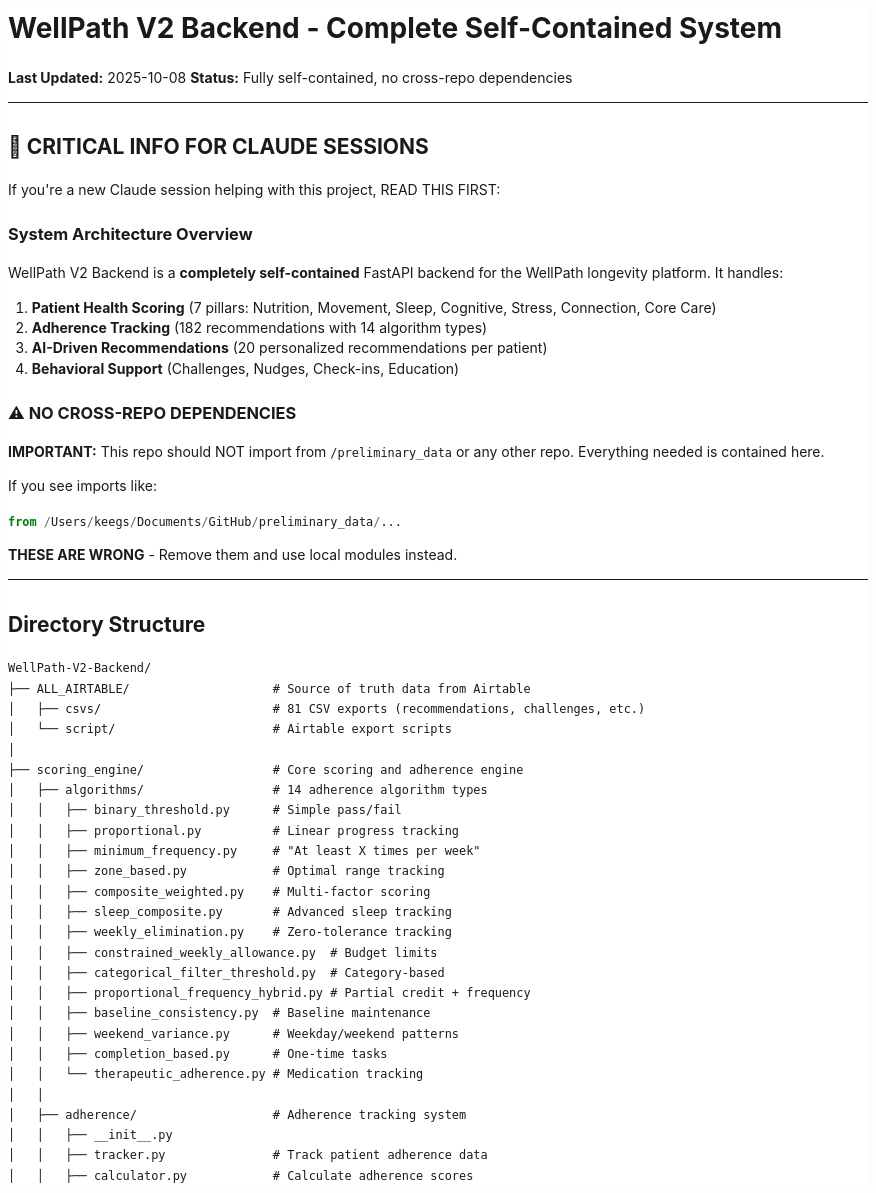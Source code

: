 # WellPath V2 Backend - Complete Self-Contained System

**Last Updated:** 2025-10-08
**Status:** Fully self-contained, no cross-repo dependencies

---

## 🚨 CRITICAL INFO FOR CLAUDE SESSIONS

If you're a new Claude session helping with this project, READ THIS FIRST:

### System Architecture Overview

WellPath V2 Backend is a **completely self-contained** FastAPI backend for the WellPath longevity platform. It handles:

1. **Patient Health Scoring** (7 pillars: Nutrition, Movement, Sleep, Cognitive, Stress, Connection, Core Care)
2. **Adherence Tracking** (182 recommendations with 14 algorithm types)
3. **AI-Driven Recommendations** (20 personalized recommendations per patient)
4. **Behavioral Support** (Challenges, Nudges, Check-ins, Education)

### ⚠️ NO CROSS-REPO DEPENDENCIES

**IMPORTANT:** This repo should NOT import from `/preliminary_data` or any other repo. Everything needed is contained here.

If you see imports like:
```python
from /Users/keegs/Documents/GitHub/preliminary_data/...
```
**THESE ARE WRONG** - Remove them and use local modules instead.

---

## Directory Structure

```
WellPath-V2-Backend/
├── ALL_AIRTABLE/                    # Source of truth data from Airtable
│   ├── csvs/                        # 81 CSV exports (recommendations, challenges, etc.)
│   └── script/                      # Airtable export scripts
│
├── scoring_engine/                  # Core scoring and adherence engine
│   ├── algorithms/                  # 14 adherence algorithm types
│   │   ├── binary_threshold.py      # Simple pass/fail
│   │   ├── proportional.py          # Linear progress tracking
│   │   ├── minimum_frequency.py     # "At least X times per week"
│   │   ├── zone_based.py            # Optimal range tracking
│   │   ├── composite_weighted.py    # Multi-factor scoring
│   │   ├── sleep_composite.py       # Advanced sleep tracking
│   │   ├── weekly_elimination.py    # Zero-tolerance tracking
│   │   ├── constrained_weekly_allowance.py  # Budget limits
│   │   ├── categorical_filter_threshold.py  # Category-based
│   │   ├── proportional_frequency_hybrid.py # Partial credit + frequency
│   │   ├── baseline_consistency.py  # Baseline maintenance
│   │   ├── weekend_variance.py      # Weekday/weekend patterns
│   │   ├── completion_based.py      # One-time tasks
│   │   └── therapeutic_adherence.py # Medication tracking
│   │
│   ├── adherence/                   # Adherence tracking system
│   │   ├── __init__.py
│   │   ├── tracker.py               # Track patient adherence data
│   │   ├── calculator.py            # Calculate adherence scores
```